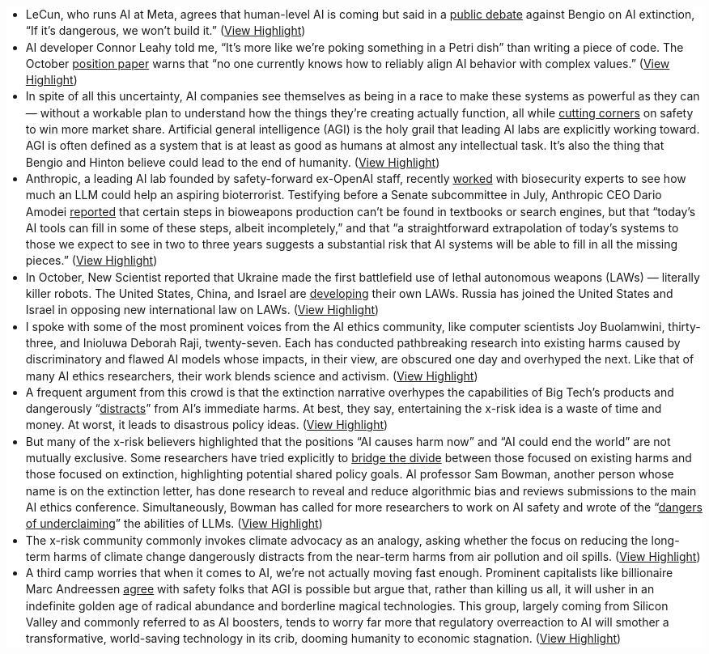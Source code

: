 - LeCun, who runs AI at Meta, agrees that human-level AI is coming but said in a [public debate](https://www.youtube.com/watch?v=144uOfr4SYA) against Bengio on AI extinction, “If it’s dangerous, we won’t build it.” ([View Highlight](https://read.readwise.io/read/01hp7npjq6k4cnd96434dbmkha))
- AI developer Connor Leahy told me, “It’s more like we’re poking something in a Petri dish” than writing a piece of code. The October [position paper](https://arxiv.org/pdf/2310.17688.pdf#page=2) warns that “no one currently knows how to reliably align AI behavior with complex values.” ([View Highlight](https://read.readwise.io/read/01hp7nqtqqwhmw1ph5r4agea9z))
- In spite of all this uncertainty, AI companies see themselves as being in a race to make these systems as powerful as they can — without a workable plan to understand how the things they’re creating actually function, all while [cutting corners](https://www.bloomberg.com/news/features/2023-04-19/google-bard-ai-chatbot-raises-ethical-concerns-from-employees) on safety to win more market share. Artificial general intelligence (AGI) is the holy grail that leading AI labs are explicitly working toward. AGI is often defined as a system that is at least as good as humans at almost any intellectual task. It’s also the thing that Bengio and Hinton believe could lead to the end of humanity. ([View Highlight](https://read.readwise.io/read/01hp7nrdedc393mygb6he0xsbn))
- Anthropic, a leading AI lab founded by safety-forward ex-OpenAI staff, recently [worked](https://www.anthropic.com/news/frontier-threats-red-teaming-for-ai-safety) with biosecurity experts to see how much an LLM could help an aspiring bioterrorist. Testifying before a Senate subcommittee in July, Anthropic CEO Dario Amodei [reported](https://www.youtube.com/watch?v=IXNA-ZhJayg) that certain steps in bioweapons production can’t be found in textbooks or search engines, but that “today’s AI tools can fill in some of these steps, albeit incompletely,” and that “a straightforward extrapolation of today’s systems to those we expect to see in two to three years suggests a substantial risk that AI systems will be able to fill in all the missing pieces.” ([View Highlight](https://read.readwise.io/read/01hp7p15ngqge7ctrqqv7mcazm))
- In October, New Scientist reported that Ukraine made the first battlefield use of lethal autonomous weapons (LAWs) — literally killer robots. The United States, China, and Israel are [developing](https://www.nytimes.com/2023/11/21/us/politics/ai-drones-war-law.html) their own LAWs. Russia has joined the United States and Israel in opposing new international law on LAWs. ([View Highlight](https://read.readwise.io/read/01hp7p1b3dar55ke74g1015r2g))
- I spoke with some of the most prominent voices from the AI ethics community, like computer scientists Joy Buolamwini, thirty-three, and Inioluwa Deborah Raji, twenty-seven. Each has conducted pathbreaking research into existing harms caused by discriminatory and flawed AI models whose impacts, in their view, are obscured one day and overhyped the next. Like that of many AI ethics researchers, their work blends science and activism. ([View Highlight](https://read.readwise.io/read/01hp7p4dz74tn8877fqa9ce9hv))
- A frequent argument from this crowd is that the extinction narrative overhypes the capabilities of Big Tech’s products and dangerously “[distracts](https://www.newscientist.com/article/mg25834453-300-the-real-reason-claims-about-the-existential-risk-of-ai-are-scary/)” from AI’s immediate harms. At best, they say, entertaining the x-risk idea is a waste of time and money. At worst, it leads to disastrous policy ideas. ([View Highlight](https://read.readwise.io/read/01hp7p4qhwzzhnzxm4bqtycw4h))
- But many of the x-risk believers highlighted that the positions “AI causes harm now” and “AI could end the world” are not mutually exclusive. Some researchers have tried explicitly to [bridge the divide](https://link.springer.com/article/10.1007/s13347-020-00402-x) between those focused on existing harms and those focused on extinction, highlighting potential shared policy goals. AI professor Sam Bowman, another person whose name is on the extinction letter, has done research to reveal and reduce algorithmic bias and reviews submissions to the main AI ethics conference. Simultaneously, Bowman has called for more researchers to work on AI safety and wrote of the “[dangers of underclaiming](https://arxiv.org/abs/2110.08300)” the abilities of LLMs. ([View Highlight](https://read.readwise.io/read/01hp7p86qhjv6h0yrhfwzzc7a7))
- The x-risk community commonly invokes climate advocacy as an analogy, asking whether the focus on reducing the long-term harms of climate change dangerously distracts from the near-term harms from air pollution and oil spills. ([View Highlight](https://read.readwise.io/read/01hp7p8cxchx1kjep8d0j2zeby))
- A third camp worries that when it comes to AI, we’re not actually moving fast enough. Prominent capitalists like billionaire Marc Andreessen [agree](https://a16z.com/ai-will-save-the-world/) with safety folks that AGI is possible but argue that, rather than killing us all, it will usher in an indefinite golden age of radical abundance and borderline magical technologies. This group, largely coming from Silicon Valley and commonly referred to as AI boosters, tends to worry far more that regulatory overreaction to AI will smother a transformative, world-saving technology in its crib, dooming humanity to economic stagnation. ([View Highlight](https://read.readwise.io/read/01hp7p9vy279jb27kt41fy39k9))
